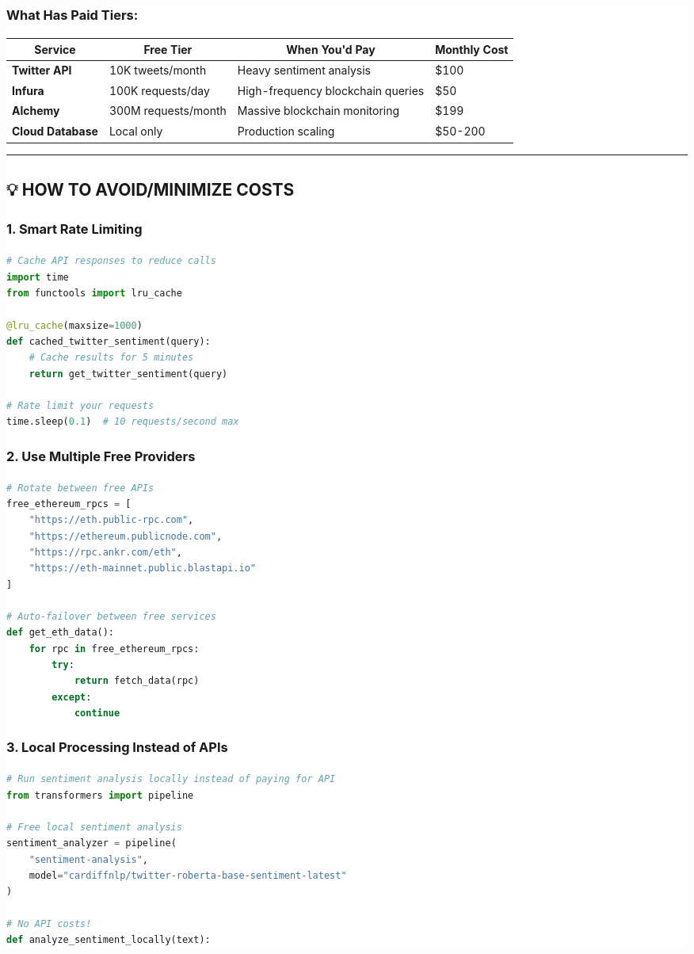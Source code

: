### **What Has Paid Tiers:**

| Service | Free Tier | When You'd Pay | Monthly Cost |
|---------|-----------|----------------|--------------|
| **Twitter API** | 10K tweets/month | Heavy sentiment analysis | $100 |
| **Infura** | 100K requests/day | High-frequency blockchain queries | $50 |
| **Alchemy** | 300M requests/month | Massive blockchain monitoring | $199 |
| **Cloud Database** | Local only | Production scaling | $50-200 |

---

## 💡 **HOW TO AVOID/MINIMIZE COSTS**

### **1. Smart Rate Limiting**
```python
# Cache API responses to reduce calls
import time
from functools import lru_cache

@lru_cache(maxsize=1000)
def cached_twitter_sentiment(query):
    # Cache results for 5 minutes
    return get_twitter_sentiment(query)

# Rate limit your requests
time.sleep(0.1)  # 10 requests/second max
```

### **2. Use Multiple Free Providers**
```python
# Rotate between free APIs
free_ethereum_rpcs = [
    "https://eth.public-rpc.com",
    "https://ethereum.publicnode.com",
    "https://rpc.ankr.com/eth",
    "https://eth-mainnet.public.blastapi.io"
]

# Auto-failover between free services
def get_eth_data():
    for rpc in free_ethereum_rpcs:
        try:
            return fetch_data(rpc)
        except:
            continue
```

### **3. Local Processing Instead of APIs**
```python
# Run sentiment analysis locally instead of paying for API
from transformers import pipeline

# Free local sentiment analysis
sentiment_analyzer = pipeline(
    "sentiment-analysis",
    model="cardiffnlp/twitter-roberta-base-sentiment-latest"
)

# No API costs!
def analyze_sentiment_locally(text):
```